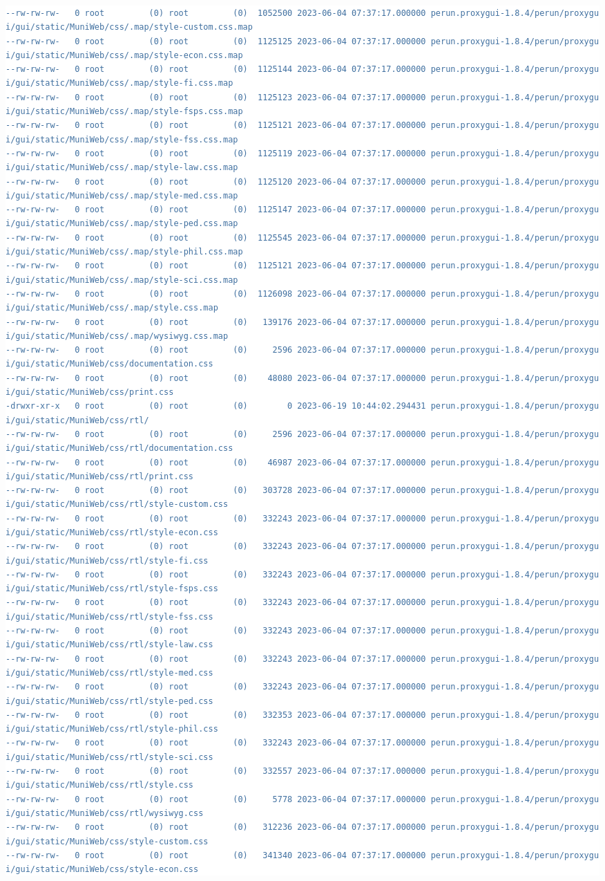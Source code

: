```diff
--rw-rw-rw-   0 root         (0) root         (0)  1052500 2023-06-04 07:37:17.000000 perun.proxygui-1.8.4/perun/proxygui/gui/static/MuniWeb/css/.map/style-custom.css.map
--rw-rw-rw-   0 root         (0) root         (0)  1125125 2023-06-04 07:37:17.000000 perun.proxygui-1.8.4/perun/proxygui/gui/static/MuniWeb/css/.map/style-econ.css.map
--rw-rw-rw-   0 root         (0) root         (0)  1125144 2023-06-04 07:37:17.000000 perun.proxygui-1.8.4/perun/proxygui/gui/static/MuniWeb/css/.map/style-fi.css.map
--rw-rw-rw-   0 root         (0) root         (0)  1125123 2023-06-04 07:37:17.000000 perun.proxygui-1.8.4/perun/proxygui/gui/static/MuniWeb/css/.map/style-fsps.css.map
--rw-rw-rw-   0 root         (0) root         (0)  1125121 2023-06-04 07:37:17.000000 perun.proxygui-1.8.4/perun/proxygui/gui/static/MuniWeb/css/.map/style-fss.css.map
--rw-rw-rw-   0 root         (0) root         (0)  1125119 2023-06-04 07:37:17.000000 perun.proxygui-1.8.4/perun/proxygui/gui/static/MuniWeb/css/.map/style-law.css.map
--rw-rw-rw-   0 root         (0) root         (0)  1125120 2023-06-04 07:37:17.000000 perun.proxygui-1.8.4/perun/proxygui/gui/static/MuniWeb/css/.map/style-med.css.map
--rw-rw-rw-   0 root         (0) root         (0)  1125147 2023-06-04 07:37:17.000000 perun.proxygui-1.8.4/perun/proxygui/gui/static/MuniWeb/css/.map/style-ped.css.map
--rw-rw-rw-   0 root         (0) root         (0)  1125545 2023-06-04 07:37:17.000000 perun.proxygui-1.8.4/perun/proxygui/gui/static/MuniWeb/css/.map/style-phil.css.map
--rw-rw-rw-   0 root         (0) root         (0)  1125121 2023-06-04 07:37:17.000000 perun.proxygui-1.8.4/perun/proxygui/gui/static/MuniWeb/css/.map/style-sci.css.map
--rw-rw-rw-   0 root         (0) root         (0)  1126098 2023-06-04 07:37:17.000000 perun.proxygui-1.8.4/perun/proxygui/gui/static/MuniWeb/css/.map/style.css.map
--rw-rw-rw-   0 root         (0) root         (0)   139176 2023-06-04 07:37:17.000000 perun.proxygui-1.8.4/perun/proxygui/gui/static/MuniWeb/css/.map/wysiwyg.css.map
--rw-rw-rw-   0 root         (0) root         (0)     2596 2023-06-04 07:37:17.000000 perun.proxygui-1.8.4/perun/proxygui/gui/static/MuniWeb/css/documentation.css
--rw-rw-rw-   0 root         (0) root         (0)    48080 2023-06-04 07:37:17.000000 perun.proxygui-1.8.4/perun/proxygui/gui/static/MuniWeb/css/print.css
-drwxr-xr-x   0 root         (0) root         (0)        0 2023-06-19 10:44:02.294431 perun.proxygui-1.8.4/perun/proxygui/gui/static/MuniWeb/css/rtl/
--rw-rw-rw-   0 root         (0) root         (0)     2596 2023-06-04 07:37:17.000000 perun.proxygui-1.8.4/perun/proxygui/gui/static/MuniWeb/css/rtl/documentation.css
--rw-rw-rw-   0 root         (0) root         (0)    46987 2023-06-04 07:37:17.000000 perun.proxygui-1.8.4/perun/proxygui/gui/static/MuniWeb/css/rtl/print.css
--rw-rw-rw-   0 root         (0) root         (0)   303728 2023-06-04 07:37:17.000000 perun.proxygui-1.8.4/perun/proxygui/gui/static/MuniWeb/css/rtl/style-custom.css
--rw-rw-rw-   0 root         (0) root         (0)   332243 2023-06-04 07:37:17.000000 perun.proxygui-1.8.4/perun/proxygui/gui/static/MuniWeb/css/rtl/style-econ.css
--rw-rw-rw-   0 root         (0) root         (0)   332243 2023-06-04 07:37:17.000000 perun.proxygui-1.8.4/perun/proxygui/gui/static/MuniWeb/css/rtl/style-fi.css
--rw-rw-rw-   0 root         (0) root         (0)   332243 2023-06-04 07:37:17.000000 perun.proxygui-1.8.4/perun/proxygui/gui/static/MuniWeb/css/rtl/style-fsps.css
--rw-rw-rw-   0 root         (0) root         (0)   332243 2023-06-04 07:37:17.000000 perun.proxygui-1.8.4/perun/proxygui/gui/static/MuniWeb/css/rtl/style-fss.css
--rw-rw-rw-   0 root         (0) root         (0)   332243 2023-06-04 07:37:17.000000 perun.proxygui-1.8.4/perun/proxygui/gui/static/MuniWeb/css/rtl/style-law.css
--rw-rw-rw-   0 root         (0) root         (0)   332243 2023-06-04 07:37:17.000000 perun.proxygui-1.8.4/perun/proxygui/gui/static/MuniWeb/css/rtl/style-med.css
--rw-rw-rw-   0 root         (0) root         (0)   332243 2023-06-04 07:37:17.000000 perun.proxygui-1.8.4/perun/proxygui/gui/static/MuniWeb/css/rtl/style-ped.css
--rw-rw-rw-   0 root         (0) root         (0)   332353 2023-06-04 07:37:17.000000 perun.proxygui-1.8.4/perun/proxygui/gui/static/MuniWeb/css/rtl/style-phil.css
--rw-rw-rw-   0 root         (0) root         (0)   332243 2023-06-04 07:37:17.000000 perun.proxygui-1.8.4/perun/proxygui/gui/static/MuniWeb/css/rtl/style-sci.css
--rw-rw-rw-   0 root         (0) root         (0)   332557 2023-06-04 07:37:17.000000 perun.proxygui-1.8.4/perun/proxygui/gui/static/MuniWeb/css/rtl/style.css
--rw-rw-rw-   0 root         (0) root         (0)     5778 2023-06-04 07:37:17.000000 perun.proxygui-1.8.4/perun/proxygui/gui/static/MuniWeb/css/rtl/wysiwyg.css
--rw-rw-rw-   0 root         (0) root         (0)   312236 2023-06-04 07:37:17.000000 perun.proxygui-1.8.4/perun/proxygui/gui/static/MuniWeb/css/style-custom.css
--rw-rw-rw-   0 root         (0) root         (0)   341340 2023-06-04 07:37:17.000000 perun.proxygui-1.8.4/perun/proxygui/gui/static/MuniWeb/css/style-econ.css
```